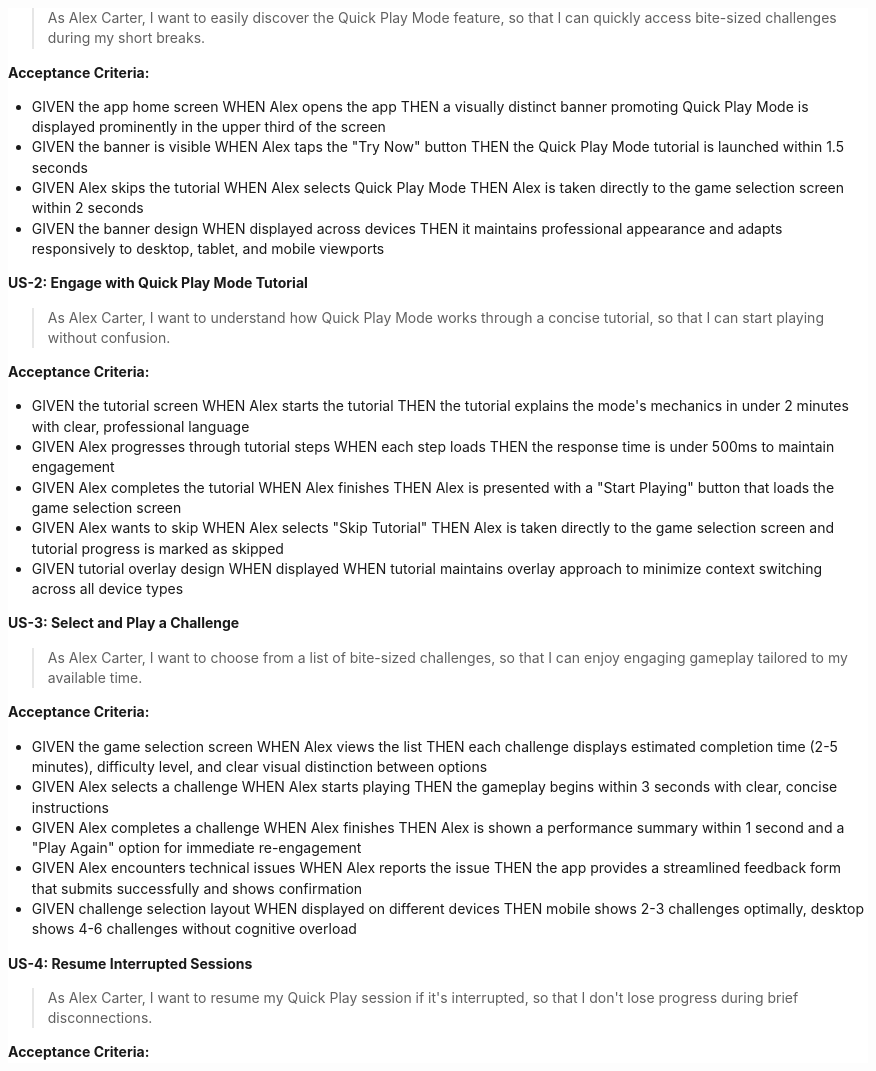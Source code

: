 > As Alex Carter, I want to easily discover the Quick Play Mode feature, so that I can quickly access bite-sized challenges during my short breaks.

**Acceptance Criteria:**

- GIVEN the app home screen WHEN Alex opens the app THEN a visually distinct banner promoting Quick Play Mode is displayed prominently in the upper third of the screen
- GIVEN the banner is visible WHEN Alex taps the "Try Now" button THEN the Quick Play Mode tutorial is launched within 1.5 seconds
- GIVEN Alex skips the tutorial WHEN Alex selects Quick Play Mode THEN Alex is taken directly to the game selection screen within 2 seconds
- GIVEN the banner design WHEN displayed across devices THEN it maintains professional appearance and adapts responsively to desktop, tablet, and mobile viewports

**US-2: Engage with Quick Play Mode Tutorial**

> As Alex Carter, I want to understand how Quick Play Mode works through a concise tutorial, so that I can start playing without confusion.

**Acceptance Criteria:**

- GIVEN the tutorial screen WHEN Alex starts the tutorial THEN the tutorial explains the mode's mechanics in under 2 minutes with clear, professional language
- GIVEN Alex progresses through tutorial steps WHEN each step loads THEN the response time is under 500ms to maintain engagement
- GIVEN Alex completes the tutorial WHEN Alex finishes THEN Alex is presented with a "Start Playing" button that loads the game selection screen
- GIVEN Alex wants to skip WHEN Alex selects "Skip Tutorial" THEN Alex is taken directly to the game selection screen and tutorial progress is marked as skipped
- GIVEN tutorial overlay design WHEN displayed WHEN tutorial maintains overlay approach to minimize context switching across all device types

**US-3: Select and Play a Challenge**

> As Alex Carter, I want to choose from a list of bite-sized challenges, so that I can enjoy engaging gameplay tailored to my available time.

**Acceptance Criteria:**

- GIVEN the game selection screen WHEN Alex views the list THEN each challenge displays estimated completion time (2-5 minutes), difficulty level, and clear visual distinction between options
- GIVEN Alex selects a challenge WHEN Alex starts playing THEN the gameplay begins within 3 seconds with clear, concise instructions
- GIVEN Alex completes a challenge WHEN Alex finishes THEN Alex is shown a performance summary within 1 second and a "Play Again" option for immediate re-engagement
- GIVEN Alex encounters technical issues WHEN Alex reports the issue THEN the app provides a streamlined feedback form that submits successfully and shows confirmation
- GIVEN challenge selection layout WHEN displayed on different devices THEN mobile shows 2-3 challenges optimally, desktop shows 4-6 challenges without cognitive overload

**US-4: Resume Interrupted Sessions**

> As Alex Carter, I want to resume my Quick Play session if it's interrupted, so that I don't lose progress during brief disconnections.

**Acceptance Criteria:**
